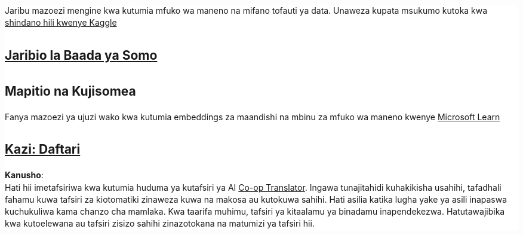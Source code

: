 Jaribu mazoezi mengine kwa kutumia mfuko wa maneno na mifano tofauti ya data. Unaweza kupata msukumo kutoka kwa [shindano hili kwenye Kaggle](https://www.kaggle.com/competitions/word2vec-nlp-tutorial/overview/part-1-for-beginners-bag-of-words)

## [Jaribio la Baada ya Somo](https://red-field-0a6ddfd03.1.azurestaticapps.net/quiz/213)

## Mapitio na Kujisomea

Fanya mazoezi ya ujuzi wako kwa kutumia embeddings za maandishi na mbinu za mfuko wa maneno kwenye [Microsoft Learn](https://docs.microsoft.com/learn/modules/intro-natural-language-processing-pytorch/?WT.mc_id=academic-77998-cacaste)

## [Kazi: Daftari](assignment.md)

**Kanusho**:  
Hati hii imetafsiriwa kwa kutumia huduma ya kutafsiri ya AI [Co-op Translator](https://github.com/Azure/co-op-translator). Ingawa tunajitahidi kuhakikisha usahihi, tafadhali fahamu kuwa tafsiri za kiotomatiki zinaweza kuwa na makosa au kutokuwa sahihi. Hati asilia katika lugha yake ya asili inapaswa kuchukuliwa kama chanzo cha mamlaka. Kwa taarifa muhimu, tafsiri ya kitaalamu ya binadamu inapendekezwa. Hatutawajibika kwa kutoelewana au tafsiri zisizo sahihi zinazotokana na matumizi ya tafsiri hii.